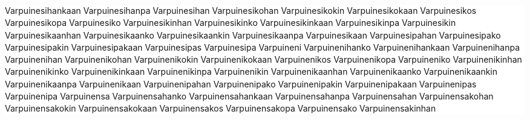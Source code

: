 Varpuinesihankaan
Varpuinesihanpa
Varpuinesihan
Varpuinesikohan
Varpuinesikokin
Varpuinesikokaan
Varpuinesikos
Varpuinesikopa
Varpuinesiko
Varpuinesikinhan
Varpuinesikinko
Varpuinesikinkaan
Varpuinesikinpa
Varpuinesikin
Varpuinesikaanhan
Varpuinesikaanko
Varpuinesikaankin
Varpuinesikaanpa
Varpuinesikaan
Varpuinesipahan
Varpuinesipako
Varpuinesipakin
Varpuinesipakaan
Varpuinesipas
Varpuinesipa
Varpuineni
Varpuinenihanko
Varpuinenihankaan
Varpuinenihanpa
Varpuinenihan
Varpuinenikohan
Varpuinenikokin
Varpuinenikokaan
Varpuinenikos
Varpuinenikopa
Varpuineniko
Varpuinenikinhan
Varpuinenikinko
Varpuinenikinkaan
Varpuinenikinpa
Varpuinenikin
Varpuinenikaanhan
Varpuinenikaanko
Varpuinenikaankin
Varpuinenikaanpa
Varpuinenikaan
Varpuinenipahan
Varpuinenipako
Varpuinenipakin
Varpuinenipakaan
Varpuinenipas
Varpuinenipa
Varpuinensa
Varpuinensahanko
Varpuinensahankaan
Varpuinensahanpa
Varpuinensahan
Varpuinensakohan
Varpuinensakokin
Varpuinensakokaan
Varpuinensakos
Varpuinensakopa
Varpuinensako
Varpuinensakinhan